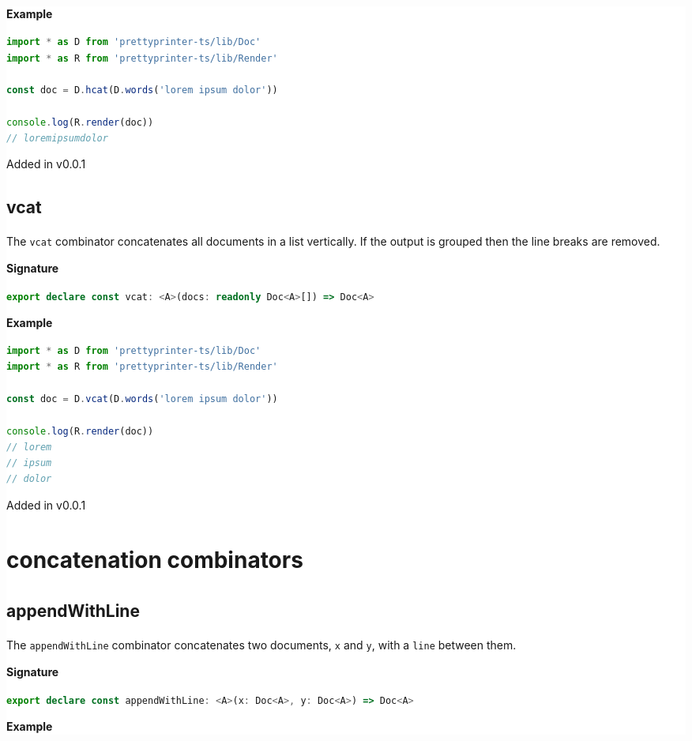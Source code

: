 **Example**

```ts
import * as D from 'prettyprinter-ts/lib/Doc'
import * as R from 'prettyprinter-ts/lib/Render'

const doc = D.hcat(D.words('lorem ipsum dolor'))

console.log(R.render(doc))
// loremipsumdolor
```

Added in v0.0.1

## vcat

The `vcat` combinator concatenates all documents in a list vertically. If the
output is grouped then the line breaks are removed.

**Signature**

```ts
export declare const vcat: <A>(docs: readonly Doc<A>[]) => Doc<A>
```

**Example**

```ts
import * as D from 'prettyprinter-ts/lib/Doc'
import * as R from 'prettyprinter-ts/lib/Render'

const doc = D.vcat(D.words('lorem ipsum dolor'))

console.log(R.render(doc))
// lorem
// ipsum
// dolor
```

Added in v0.0.1

# concatenation combinators

## appendWithLine

The `appendWithLine` combinator concatenates two documents, `x` and `y`, with a
`line` between them.

**Signature**

```ts
export declare const appendWithLine: <A>(x: Doc<A>, y: Doc<A>) => Doc<A>
```

**Example**
